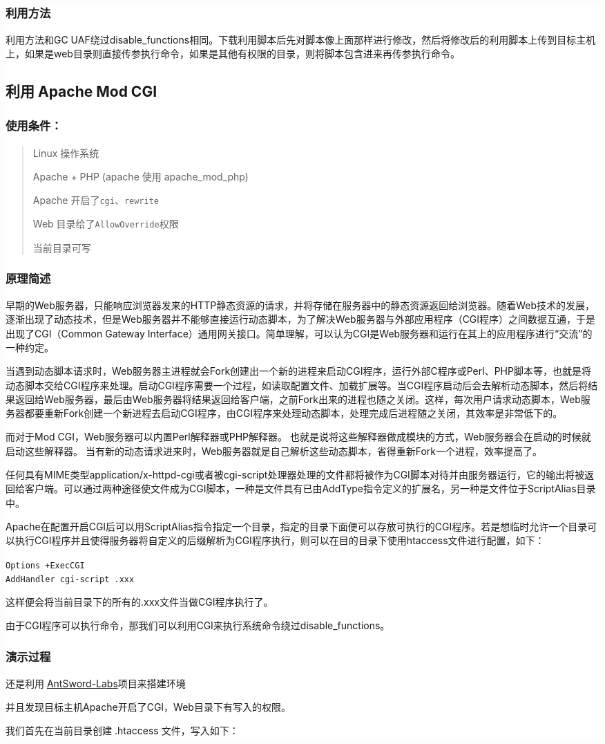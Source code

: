 

### 利用方法

利用方法和GC UAF绕过disable_functions相同。下载利用脚本后先对脚本像上面那样进行修改，然后将修改后的利用脚本上传到目标主机上，如果是web目录则直接传参执行命令，如果是其他有权限的目录，则将脚本包含进来再传参执行命令。

## 利用 Apache Mod CGI

### 使用条件：

> Linux 操作系统
>
> Apache + PHP (apache 使用 apache_mod_php)
>
> Apache 开启了`cgi`、`rewrite`
>
> Web 目录给了`AllowOverride`权限
>
> 当前目录可写

### 原理简述

早期的Web服务器，只能响应浏览器发来的HTTP静态资源的请求，并将存储在服务器中的静态资源返回给浏览器。随着Web技术的发展，逐渐出现了动态技术，但是Web服务器并不能够直接运行动态脚本，为了解决Web服务器与外部应用程序（CGI程序）之间数据互通，于是出现了CGI（Common Gateway Interface）通用网关接口。简单理解，可以认为CGI是Web服务器和运行在其上的应用程序进行“交流”的一种约定。

当遇到动态脚本请求时，Web服务器主进程就会Fork创建出一个新的进程来启动CGI程序，运行外部C程序或Perl、PHP脚本等，也就是将动态脚本交给CGI程序来处理。启动CGI程序需要一个过程，如读取配置文件、加载扩展等。当CGI程序启动后会去解析动态脚本，然后将结果返回给Web服务器，最后由Web服务器将结果返回给客户端，之前Fork出来的进程也随之关闭。这样，每次用户请求动态脚本，Web服务器都要重新Fork创建一个新进程去启动CGI程序，由CGI程序来处理动态脚本，处理完成后进程随之关闭，其效率是非常低下的。

而对于Mod CGI，Web服务器可以内置Perl解释器或PHP解释器。 也就是说将这些解释器做成模块的方式，Web服务器会在启动的时候就启动这些解释器。 当有新的动态请求进来时，Web服务器就是自己解析这些动态脚本，省得重新Fork一个进程，效率提高了。

任何具有MIME类型application/x-httpd-cgi或者被cgi-script处理器处理的文件都将被作为CGI脚本对待并由服务器运行，它的输出将被返回给客户端。可以通过两种途径使文件成为CGI脚本，一种是文件具有已由AddType指令定义的扩展名，另一种是文件位于ScriptAlias目录中。

Apache在配置开启CGI后可以用ScriptAlias指令指定一个目录，指定的目录下面便可以存放可执行的CGI程序。若是想临时允许一个目录可以执行CGI程序并且使得服务器将自定义的后缀解析为CGI程序执行，则可以在目的目录下使用htaccess文件进行配置，如下：

```
Options +ExecCGI
AddHandler cgi-script .xxx
```

这样便会将当前目录下的所有的.xxx文件当做CGI程序执行了。

由于CGI程序可以执行命令，那我们可以利用CGI来执行系统命令绕过disable_functions。

###  演示过程

还是利用 [AntSword-Labs](https://github.com/AntSwordProject/AntSword-Labs)项目来搭建环境

并且发现目标主机Apache开启了CGI，Web目录下有写入的权限。

我们首先在当前目录创建 .htaccess 文件，写入如下：
